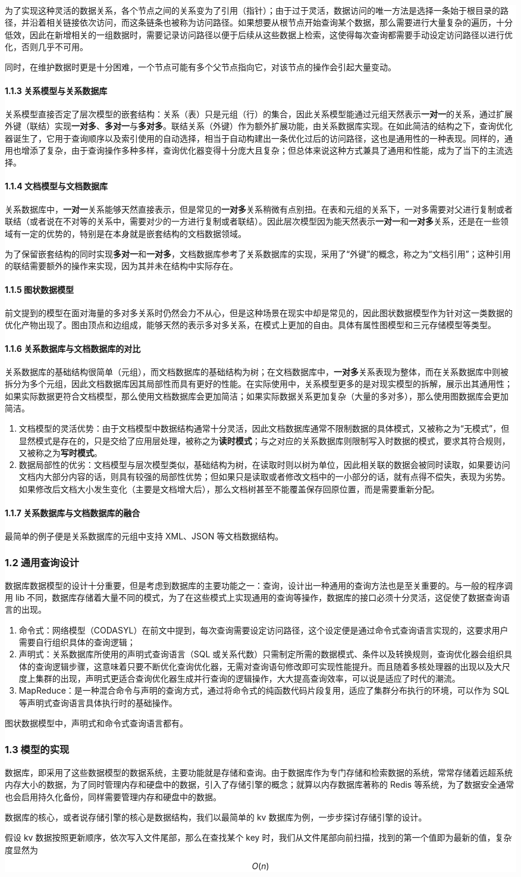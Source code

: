 为了实现这种灵活的数据关系，各个节点之间的关系变为了引用（指针）；由于过于灵活，数据访问的唯一方法是选择一条始于根目录的路径，并沿着相关链接依次访问，而这条链条也被称为访问路径。如果想要从根节点开始查询某个数据，那么需要进行大量复杂的遍历，十分低效，因此在新增相关的一组数据时，需要记录访问路径以便于后续从这些数据上检索，这使得每次查询都需要手动设定访问路径以进行优化，否则几乎不可用。

同时，在维护数据时更是十分困难，一个节点可能有多个父节点指向它，对该节点的操作会引起大量变动。

#### 1.1.3 关系模型与关系数据库

关系模型直接否定了层次模型的嵌套结构：关系（表）只是元组（行）的集合，因此关系模型能通过元组天然表示**一对一**的关系，通过扩展外键（联结）实现**一对多**、**多对一**与**多对多**。联结关系（外键）作为额外扩展功能，由关系数据库实现。在如此简洁的结构之下，查询优化器诞生了，它用于查询顺序以及索引使用的自动选择，相当于自动构建出一条优化过后的访问路径，这也是通用性的一种表现。同样的，通用也增添了复杂，由于查询操作多种多样，查询优化器变得十分庞大且复杂；但总体来说这种方式兼具了通用和性能，成为了当下的主流选择。

#### 1.1.4 文档模型与文档数据库

关系数据库中，**一对一**关系能够天然直接表示，但是常见的**一对多**关系稍微有点别扭。在表和元组的关系下，一对多需要对父进行复制或者联结（或者说在不对等的关系中，需要对少的一方进行复制或者联结）。因此层次模型因为能天然表示**一对一**和**一对多**关系，还是在一些领域有一定的优势的，特别是在本身就是嵌套结构的文档数据领域。

为了保留嵌套结构的同时实现**多对一**和**一对多**，文档数据库参考了关系数据库的实现，采用了“外键”的概念，称之为“文档引用”；这种引用的联结需要额外的操作来实现，因为其并未在结构中实际存在。

#### 1.1.5 图状数据模型

前文提到的模型在面对海量的多对多关系时仍然会力不从心，但是这种场景在现实中却是常见的，因此图状数据模型作为针对这一类数据的优化产物出现了。图由顶点和边组成，能够天然的表示多对多关系，在模式上更加的自由。具体有属性图模型和三元存储模型等类型。

#### 1.1.6 关系数据库与文档数据库的对比

关系数据库的基础结构很简单（元组），而文档数据库的基础结构为树；在文档数据库中，**一对多**关系表现为整体，而在关系数据库中则被拆分为多个元组，因此文档数据库因其局部性而具有更好的性能。在实际使用中，关系模型更多的是对现实模型的拆解，展示出其通用性；如果实际数据更符合文档模型，那么使用文档数据库会更加简洁；如果实际数据关系更加复杂（大量的多对多），那么使用图数据库会更加简洁。

1. 文档模型的灵活优势：由于文档模型中数据结构通常十分灵活，因此文档数据库通常不限制数据的具体模式，又被称之为“无模式”，但显然模式是存在的，只是交给了应用层处理，被称之为**读时模式**；与之对应的关系数据库则限制写入时数据的模式，要求其符合规则，又被称之为**写时模式**。
2. 数据局部性的优劣：文档模型与层次模型类似，基础结构为树，在读取时则以树为单位，因此相关联的数据会被同时读取，如果要访问文档内大部分内容的话，则具有较强的局部性优势；但如果只是读取或者修改文档中的一小部分的话，就有点得不偿失，表现为劣势。如果修改后文档大小发生变化（主要是文档增大后），那么文档树甚至不能覆盖保存回原位置，而是需要重新分配。

#### 1.1.7 关系数据库与文档数据库的融合

最简单的例子便是关系数据库的元组中支持 XML、JSON 等文档数据结构。

### 1.2 通用查询设计

数据库数据模型的设计十分重要，但是考虑到数据库的主要功能之一：查询，设计出一种通用的查询方法也是至关重要的。与一般的程序调用 lib 不同，数据库存储着大量不同的模式，为了在这些模式上实现通用的查询等操作，数据库的接口必须十分灵活，这促使了数据查询语言的出现。

1. 命令式：网络模型（CODASYL）在前文中提到，每次查询需要设定访问路径，这个设定便是通过命令式查询语言实现的，这要求用户需要自行组织具体的查询逻辑；
2. 声明式：关系数据库所使用的声明式查询语言（SQL 或关系代数）只需制定所需的数据模式、条件以及转换规则，查询优化器会组织具体的查询逻辑步骤，这意味着只要不断优化查询优化器，无需对查询语句修改即可实现性能提升。而且随着多核处理器的出现以及大尺度上集群的出现，声明式更适合查询优化器生成并行查询的逻辑操作，大大提高查询效率，可以说是适应了时代的潮流。
3. MapReduce：是一种混合命令与声明的查询方式，通过将命令式的纯函数代码片段复用，适应了集群分布执行的环境，可以作为 SQL 等声明式查询语言具体执行时的基础操作。

图状数据模型中，声明式和命令式查询语言都有。

### 1.3 模型的实现

数据库，即采用了这些数据模型的数据系统，主要功能就是存储和查询。由于数据库作为专门存储和检索数据的系统，常常存储着远超系统内存大小的数据，为了同时管理内存和硬盘中的数据，引入了存储引擎的概念；就算以内存数据库著称的 Redis 等系统，为了数据安全通常也会启用持久化备份，同样需要管理内存和硬盘中的数据。

数据库的核心，或者说存储引擎的核心是数据结构，我们以最简单的 kv 数据库为例，一步步探讨存储引擎的设计。

假设 kv 数据按照更新顺序，依次写入文件尾部，那么在查找某个 key 时，我们从文件尾部向前扫描，找到的第一个值即为最新的值，复杂度显然为 $$O(n)$$
